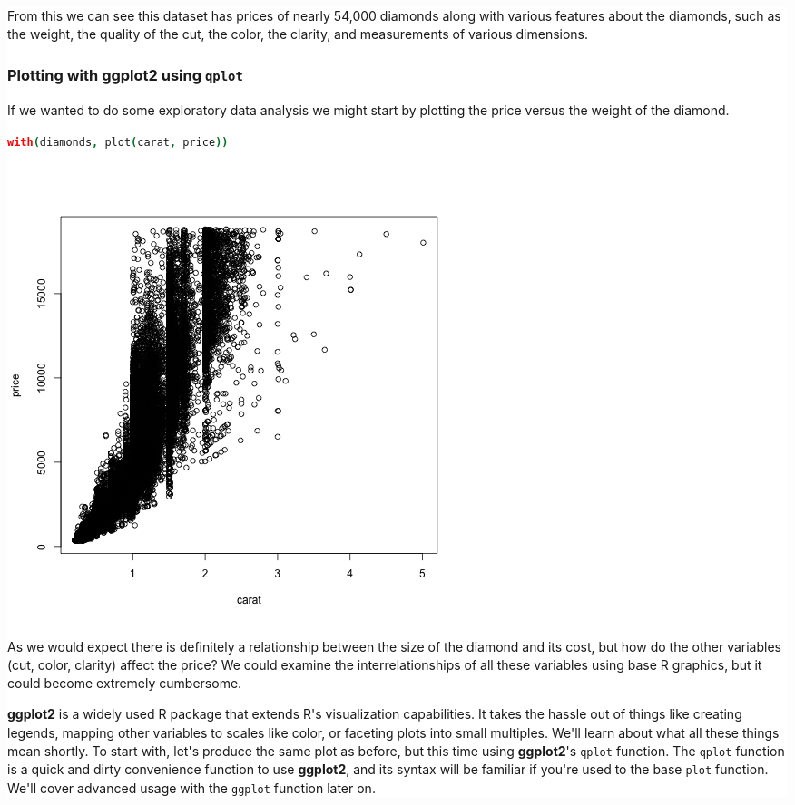 
From this we can see this dataset has prices of nearly 54,000 diamonds along with various features about the diamonds, such as the weight, the quality of the cut, the color, the clarity, and measurements of various dimensions. 

### Plotting with ggplot2 using `qplot`

If we wanted to do some exploratory data analysis we might start by plotting the price versus the weight of the diamond.


```coffee
with(diamonds, plot(carat, price))
```

![plot of chunk basediamond](figure/basediamond.png) 


As we would expect there is definitely a relationship between the size of the diamond and its cost, but how do the other variables (cut, color, clarity) affect the price? We could examine the interrelationships of all these variables using base R graphics, but it could become extremely cumbersome. 

**ggplot2** is a widely used R package that extends R's visualization capabilities. It takes the hassle out of things like creating legends, mapping other variables to scales like color, or faceting plots into small multiples. We'll learn about what all these things mean shortly. To start with, let's produce the same plot as before, but this time using **ggplot2**'s `qplot` function. The `qplot` function is a quick and dirty convenience function to use **ggplot2**, and its syntax will be familiar if you're used to the base `plot` function. We'll cover advanced usage with the `ggplot` function later on.

